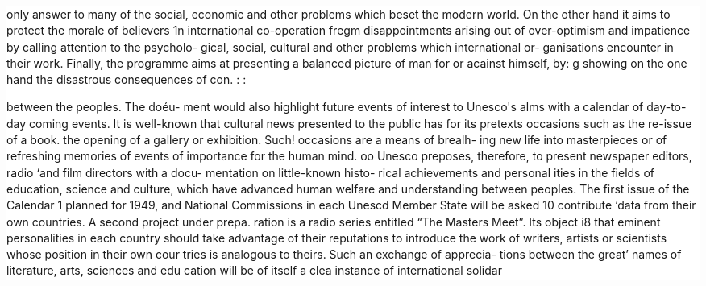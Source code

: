 only answer to many of the social, 
economic and other problems 
which beset the modern world. 
On the other hand it aims to 
protect the morale of believers 1n 
international co-operation fregm 
disappointments arising out of 
over-optimism and impatience by 
calling attention to the psycholo- 
gical, social, cultural and other 
problems which international or- 
ganisations encounter in their 
work. 
Finally, the programme aims at 
presenting a balanced picture of 
man for or acainst himself, by: g 
showing on the one hand the 
disastrous consequences of con. : : 
  
  
  
between the peoples. The doéu- 
ment would also highlight future 
events of interest to Unesco's alms 
with a calendar of day-to-day 
coming events. 
It is well-known that cultural 
news presented to the public has 
for its pretexts occasions such as 
the re-issue of a book. the opening 
of a gallery or exhibition. Such! 
occasions are a means of brealh- 
ing new life into masterpieces or 
of refreshing memories of events 
of importance for the human 
mind. oo 
Unesco preposes, therefore, to 
present newspaper editors, radio 
‘and film directors with a docu- 
mentation on little-known histo- 
rical achievements and personal 
ities in the fields of education, 
science and culture, which have 
advanced human welfare and 
understanding between peoples. 
The first issue of the Calendar 1 
planned for 1949, and National 
Commissions in each Unescd 
Member State will be asked 10 
contribute ‘data from their own 
countries. 
A second project under prepa. 
ration is a radio series entitled 
“The Masters Meet”. Its object i8 
that eminent personalities in each 
country should take advantage of 
their reputations to introduce the 
work of writers, artists or scientists 
whose position in their own cour 
tries is analogous to theirs. 
Such an exchange of apprecia- 
tions between the great’ names of 
literature, arts, sciences and edu 
cation will be of itself a clea 
instance of international solidar 
